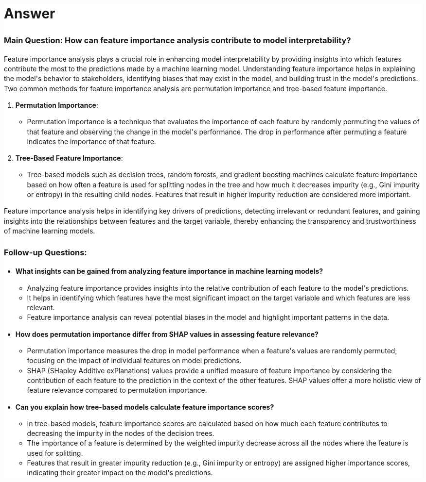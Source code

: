 



# Answer
### Main Question: How can feature importance analysis contribute to model interpretability?

Feature importance analysis plays a crucial role in enhancing model interpretability by providing insights into which features contribute the most to the predictions made by a machine learning model. Understanding feature importance helps in explaining the model's behavior to stakeholders, identifying biases that may exist in the model, and building trust in the model's predictions. Two common methods for feature importance analysis are permutation importance and tree-based feature importance.

1. **Permutation Importance**:
   - Permutation importance is a technique that evaluates the importance of each feature by randomly permuting the values of that feature and observing the change in the model's performance. The drop in performance after permuting a feature indicates the importance of that feature.
   
2. **Tree-Based Feature Importance**:
   - Tree-based models such as decision trees, random forests, and gradient boosting machines calculate feature importance based on how often a feature is used for splitting nodes in the tree and how much it decreases impurity (e.g., Gini impurity or entropy) in the resulting child nodes. Features that result in higher impurity reduction are considered more important.

Feature importance analysis helps in identifying key drivers of predictions, detecting irrelevant or redundant features, and gaining insights into the relationships between features and the target variable, thereby enhancing the transparency and trustworthiness of machine learning models.

### Follow-up Questions:

- **What insights can be gained from analyzing feature importance in machine learning models?**
  
  - Analyzing feature importance provides insights into the relative contribution of each feature to the model's predictions.
  - It helps in identifying which features have the most significant impact on the target variable and which features are less relevant.
  - Feature importance analysis can reveal potential biases in the model and highlight important patterns in the data.

- **How does permutation importance differ from SHAP values in assessing feature relevance?**
  
  - Permutation importance measures the drop in model performance when a feature's values are randomly permuted, focusing on the impact of individual features on model predictions.
  - SHAP (SHapley Additive exPlanations) values provide a unified measure of feature importance by considering the contribution of each feature to the prediction in the context of the other features. SHAP values offer a more holistic view of feature relevance compared to permutation importance.

- **Can you explain how tree-based models calculate feature importance scores?**
  
  - In tree-based models, feature importance scores are calculated based on how much each feature contributes to decreasing the impurity in the nodes of the decision trees.
  - The importance of a feature is determined by the weighted impurity decrease across all the nodes where the feature is used for splitting.
  - Features that result in greater impurity reduction (e.g., Gini impurity or entropy) are assigned higher importance scores, indicating their greater impact on the model's predictions.
